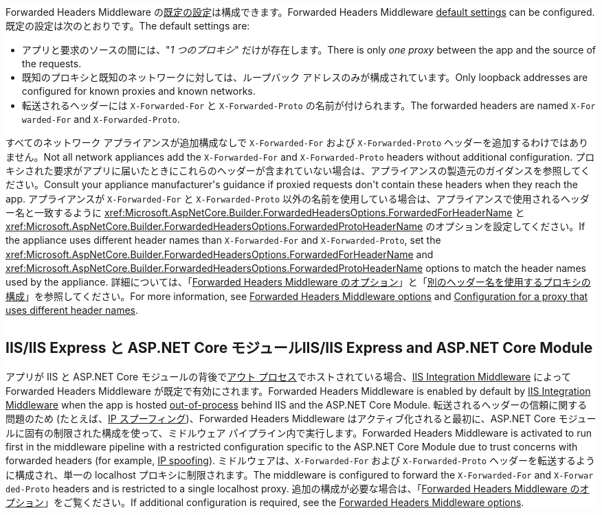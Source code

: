 <span data-ttu-id="cbad7-160">Forwarded Headers Middleware の[既定の設定](#forwarded-headers-middleware-options)は構成できます。</span><span class="sxs-lookup"><span data-stu-id="cbad7-160">Forwarded Headers Middleware [default settings](#forwarded-headers-middleware-options) can be configured.</span></span> <span data-ttu-id="cbad7-161">既定の設定は次のとおりです。</span><span class="sxs-lookup"><span data-stu-id="cbad7-161">The default settings are:</span></span>

* <span data-ttu-id="cbad7-162">アプリと要求のソースの間には、"*1 つのプロキシ*" だけが存在します。</span><span class="sxs-lookup"><span data-stu-id="cbad7-162">There is only *one proxy* between the app and the source of the requests.</span></span>
* <span data-ttu-id="cbad7-163">既知のプロキシと既知のネットワークに対しては、ループバック アドレスのみが構成されています。</span><span class="sxs-lookup"><span data-stu-id="cbad7-163">Only loopback addresses are configured for known proxies and known networks.</span></span>
* <span data-ttu-id="cbad7-164">転送されるヘッダーには `X-Forwarded-For` と `X-Forwarded-Proto` の名前が付けられます。</span><span class="sxs-lookup"><span data-stu-id="cbad7-164">The forwarded headers are named `X-Forwarded-For` and `X-Forwarded-Proto`.</span></span>

<span data-ttu-id="cbad7-165">すべてのネットワーク アプライアンスが追加構成なしで `X-Forwarded-For` および `X-Forwarded-Proto` ヘッダーを追加するわけではありません。</span><span class="sxs-lookup"><span data-stu-id="cbad7-165">Not all network appliances add the `X-Forwarded-For` and `X-Forwarded-Proto` headers without additional configuration.</span></span> <span data-ttu-id="cbad7-166">プロキシされた要求がアプリに届いたときにこれらのヘッダーが含まれていない場合は、アプライアンスの製造元のガイダンスを参照してください。</span><span class="sxs-lookup"><span data-stu-id="cbad7-166">Consult your appliance manufacturer's guidance if proxied requests don't contain these headers when they reach the app.</span></span> <span data-ttu-id="cbad7-167">アプライアンスが `X-Forwarded-For` と `X-Forwarded-Proto` 以外の名前を使用している場合は、アプライアンスで使用されるヘッダー名と一致するように <xref:Microsoft.AspNetCore.Builder.ForwardedHeadersOptions.ForwardedForHeaderName> と <xref:Microsoft.AspNetCore.Builder.ForwardedHeadersOptions.ForwardedProtoHeaderName> のオプションを設定してください。</span><span class="sxs-lookup"><span data-stu-id="cbad7-167">If the appliance uses different header names than `X-Forwarded-For` and `X-Forwarded-Proto`, set the <xref:Microsoft.AspNetCore.Builder.ForwardedHeadersOptions.ForwardedForHeaderName> and <xref:Microsoft.AspNetCore.Builder.ForwardedHeadersOptions.ForwardedProtoHeaderName> options to match the header names used by the appliance.</span></span> <span data-ttu-id="cbad7-168">詳細については、「[Forwarded Headers Middleware のオプション](#forwarded-headers-middleware-options)」と「[別のヘッダー名を使用するプロキシの構成](#configuration-for-a-proxy-that-uses-different-header-names)」を参照してください。</span><span class="sxs-lookup"><span data-stu-id="cbad7-168">For more information, see [Forwarded Headers Middleware options](#forwarded-headers-middleware-options) and [Configuration for a proxy that uses different header names](#configuration-for-a-proxy-that-uses-different-header-names).</span></span>

## <a name="iisiis-express-and-aspnet-core-module"></a><span data-ttu-id="cbad7-169">IIS/IIS Express と ASP.NET Core モジュール</span><span class="sxs-lookup"><span data-stu-id="cbad7-169">IIS/IIS Express and ASP.NET Core Module</span></span>

<span data-ttu-id="cbad7-170">アプリが IIS と ASP.NET Core モジュールの背後で[アウト プロセス](xref:host-and-deploy/iis/index#out-of-process-hosting-model)でホストされている場合、[IIS Integration Middleware](xref:host-and-deploy/iis/index#enable-the-iisintegration-components) によって Forwarded Headers Middleware が既定で有効にされます。</span><span class="sxs-lookup"><span data-stu-id="cbad7-170">Forwarded Headers Middleware is enabled by default by [IIS Integration Middleware](xref:host-and-deploy/iis/index#enable-the-iisintegration-components) when the app is hosted [out-of-process](xref:host-and-deploy/iis/index#out-of-process-hosting-model) behind IIS and the ASP.NET Core Module.</span></span> <span data-ttu-id="cbad7-171">転送されるヘッダーの信頼に関する問題のため (たとえば、[IP スプーフィング](https://www.iplocation.net/ip-spoofing))、Forwarded Headers Middleware はアクティブ化されると最初に、ASP.NET Core モジュールに固有の制限された構成を使って、ミドルウェア パイプライン内で実行します。</span><span class="sxs-lookup"><span data-stu-id="cbad7-171">Forwarded Headers Middleware is activated to run first in the middleware pipeline with a restricted configuration specific to the ASP.NET Core Module due to trust concerns with forwarded headers (for example, [IP spoofing](https://www.iplocation.net/ip-spoofing)).</span></span> <span data-ttu-id="cbad7-172">ミドルウェアは、`X-Forwarded-For` および `X-Forwarded-Proto` ヘッダーを転送するように構成され、単一の localhost プロキシに制限されます。</span><span class="sxs-lookup"><span data-stu-id="cbad7-172">The middleware is configured to forward the `X-Forwarded-For` and `X-Forwarded-Proto` headers and is restricted to a single localhost proxy.</span></span> <span data-ttu-id="cbad7-173">追加の構成が必要な場合は、「[Forwarded Headers Middleware のオプション](#forwarded-headers-middleware-options)」をご覧ください。</span><span class="sxs-lookup"><span data-stu-id="cbad7-173">If additional configuration is required, see the [Forwarded Headers Middleware options](#forwarded-headers-middleware-options).</span></span>
